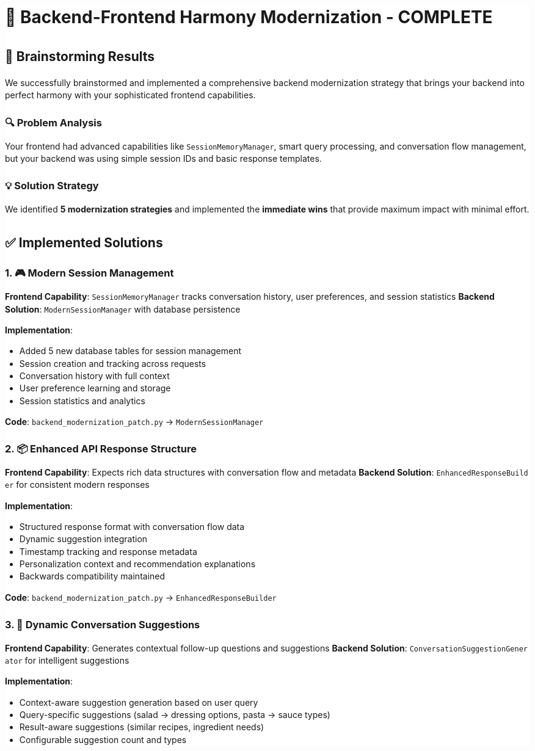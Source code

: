# 🎯 Backend-Frontend Harmony Modernization - COMPLETE

## 🧠 Brainstorming Results

We successfully brainstormed and implemented a comprehensive backend modernization strategy that brings your backend into perfect harmony with your sophisticated frontend capabilities.

### 🔍 Problem Analysis
Your frontend had advanced capabilities like `SessionMemoryManager`, smart query processing, and conversation flow management, but your backend was using simple session IDs and basic response templates.

### 💡 Solution Strategy
We identified **5 modernization strategies** and implemented the **immediate wins** that provide maximum impact with minimal effort.

## ✅ Implemented Solutions

### 1. 🎮 Modern Session Management
**Frontend Capability**: `SessionMemoryManager` tracks conversation history, user preferences, and session statistics
**Backend Solution**: `ModernSessionManager` with database persistence

**Implementation**:
- Added 5 new database tables for session management
- Session creation and tracking across requests
- Conversation history with full context
- User preference learning and storage
- Session statistics and analytics

**Code**: `backend_modernization_patch.py` → `ModernSessionManager`

### 2. 📦 Enhanced API Response Structure  
**Frontend Capability**: Expects rich data structures with conversation flow and metadata
**Backend Solution**: `EnhancedResponseBuilder` for consistent modern responses

**Implementation**:
- Structured response format with conversation flow data
- Dynamic suggestion integration
- Timestamp tracking and response metadata
- Personalization context and recommendation explanations
- Backwards compatibility maintained

**Code**: `backend_modernization_patch.py` → `EnhancedResponseBuilder`

### 3. 💭 Dynamic Conversation Suggestions
**Frontend Capability**: Generates contextual follow-up questions and suggestions
**Backend Solution**: `ConversationSuggestionGenerator` for intelligent suggestions

**Implementation**:
- Context-aware suggestion generation based on user query
- Query-specific suggestions (salad → dressing options, pasta → sauce types)
- Result-aware suggestions (similar recipes, ingredient needs)
- Configurable suggestion count and types
